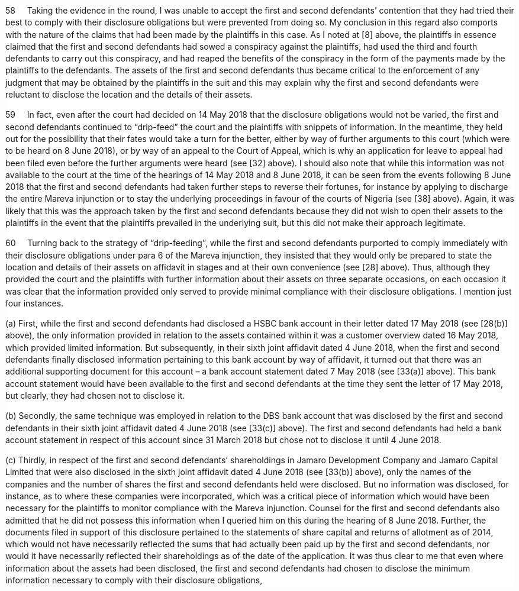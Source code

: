 58     Taking the evidence in the round, I was unable to accept the first and second defendants’ contention that they had tried their best to comply with their disclosure obligations but were prevented from doing so. My conclusion in this regard also comports with the nature of the claims that had been made by the plaintiffs in this case. As I noted at [8] above, the plaintiffs in essence claimed that the first and second defendants had sowed a conspiracy against the plaintiffs, had used the third and fourth defendants to carry out this conspiracy, and had reaped the benefits of the conspiracy in the form of the payments made by the plaintiffs to the defendants. The assets of the first and second defendants thus became critical to the enforcement of any judgment that may be obtained by the plaintiffs in the suit and this may explain why the first and second defendants were reluctant to disclose the location and the details of their assets. 


59     In fact, even after the court had decided on 14 May 2018 that the disclosure obligations would not be varied, the first and second defendants continued to “drip-feed” the court and the plaintiffs with snippets of information. In the meantime, they held out for the possibility that their fates would take a turn for the better, either by way of further arguments to this court (which were to be heard on 8 June 2018), or by way of an appeal to the Court of Appeal, which is why an application for leave to appeal had been filed even before the further arguments were heard (see [32] above). I should also note that while this information was not available to the court at the time of the hearings of 14 May 2018 and 8 June 2018, it can be seen from the events following 8 June 2018 that the first and second defendants had taken further steps to reverse their fortunes, for instance by applying to discharge the entire Mareva injunction or to stay the underlying proceedings in favour of the courts of Nigeria (see [38] above). Again, it was likely that this was the approach taken by the first and second defendants because they did not wish to open their assets to the plaintiffs in the event that the plaintiffs prevailed in the underlying suit, but this did not make their approach legitimate. 

60     Turning back to the strategy of “drip-feeding”, while the first and second defendants purported to comply immediately with their disclosure obligations under para 6 of the Mareva injunction, they insisted that they would only be prepared to state the location and details of their assets on affidavit in stages and at their own convenience (see [28] above). Thus, although they provided the court and the plaintiffs with further information about their assets on three separate occasions, on each occasion it was clear that the information provided only served to provide minimal compliance with their disclosure obligations. I mention just four instances. 

 (a) First, while the first and second defendants had disclosed a HSBC bank account in their letter dated 17 May 2018 (see [28(b)] above), the only information provided in relation to the assets contained within it was a customer overview dated 16 May 2018, which provided limited information. But subsequently, in their sixth joint affidavit dated 4 June 2018, when the first and second defendants finally disclosed information pertaining to this bank account by way of affidavit, it turned out that there was an additional supporting document for this account – a bank account statement dated 7 May 2018 (see [33(a)] above). This bank account statement would have been available to the first and second defendants at the time they sent the letter of 17 May 2018, but clearly, they had chosen not to disclose it. 

 (b) Secondly, the same technique was employed in relation to the DBS bank account that was disclosed by the first and second defendants in their sixth joint affidavit dated 4 June 2018 (see [33(c)] above). The first and second defendants had held a bank account statement in respect of this account since 31 March 2018 but chose not to disclose it until 4 June 2018. 

 (c) Thirdly, in respect of the first and second defendants’ shareholdings in Jamaro Development Company and Jamaro Capital Limited that were also disclosed in the sixth joint affidavit dated 4 June 2018 (see [33(b)] above), only the names of the companies and the number of shares the first and second defendants held were disclosed. But no information was disclosed, for instance, as to where these companies were incorporated, which was a critical piece of information which would have been necessary for the plaintiffs to monitor compliance with the Mareva injunction. Counsel for the first and second defendants also admitted that he did not possess this information when I queried him on this during the hearing of 8 June 2018. Further, the documents filed in support of this disclosure pertained to the statements of share capital and returns of allotment as of 2014, which would not have necessarily reflected the sums that had actually been paid up by the first and second defendants, nor would it have necessarily reflected their shareholdings as of the date of the application. It was thus clear to me that even where information about the assets had been disclosed, the first and second defendants had chosen to disclose the minimum information necessary to comply with their disclosure obligations, 
